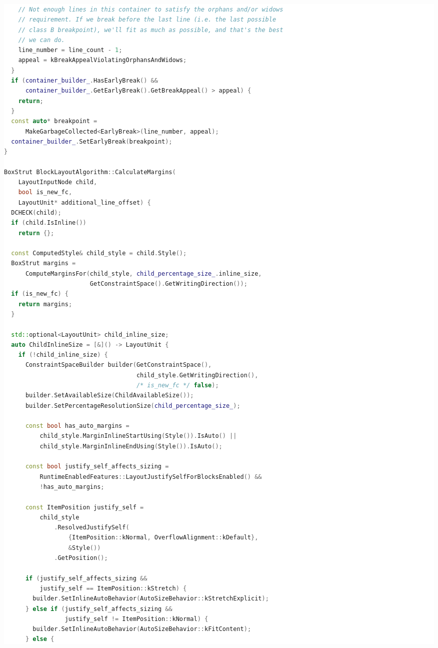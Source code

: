 ```cpp
    // Not enough lines in this container to satisfy the orphans and/or widows
    // requirement. If we break before the last line (i.e. the last possible
    // class B breakpoint), we'll fit as much as possible, and that's the best
    // we can do.
    line_number = line_count - 1;
    appeal = kBreakAppealViolatingOrphansAndWidows;
  }
  if (container_builder_.HasEarlyBreak() &&
      container_builder_.GetEarlyBreak().GetBreakAppeal() > appeal) {
    return;
  }
  const auto* breakpoint =
      MakeGarbageCollected<EarlyBreak>(line_number, appeal);
  container_builder_.SetEarlyBreak(breakpoint);
}

BoxStrut BlockLayoutAlgorithm::CalculateMargins(
    LayoutInputNode child,
    bool is_new_fc,
    LayoutUnit* additional_line_offset) {
  DCHECK(child);
  if (child.IsInline())
    return {};

  const ComputedStyle& child_style = child.Style();
  BoxStrut margins =
      ComputeMarginsFor(child_style, child_percentage_size_.inline_size,
                        GetConstraintSpace().GetWritingDirection());
  if (is_new_fc) {
    return margins;
  }

  std::optional<LayoutUnit> child_inline_size;
  auto ChildInlineSize = [&]() -> LayoutUnit {
    if (!child_inline_size) {
      ConstraintSpaceBuilder builder(GetConstraintSpace(),
                                     child_style.GetWritingDirection(),
                                     /* is_new_fc */ false);
      builder.SetAvailableSize(ChildAvailableSize());
      builder.SetPercentageResolutionSize(child_percentage_size_);

      const bool has_auto_margins =
          child_style.MarginInlineStartUsing(Style()).IsAuto() ||
          child_style.MarginInlineEndUsing(Style()).IsAuto();

      const bool justify_self_affects_sizing =
          RuntimeEnabledFeatures::LayoutJustifySelfForBlocksEnabled() &&
          !has_auto_margins;

      const ItemPosition justify_self =
          child_style
              .ResolvedJustifySelf(
                  {ItemPosition::kNormal, OverflowAlignment::kDefault},
                  &Style())
              .GetPosition();

      if (justify_self_affects_sizing &&
          justify_self == ItemPosition::kStretch) {
        builder.SetInlineAutoBehavior(AutoSizeBehavior::kStretchExplicit);
      } else if (justify_self_affects_sizing &&
                 justify_self != ItemPosition::kNormal) {
        builder.SetInlineAutoBehavior(AutoSizeBehavior::kFitContent);
      } else {
```